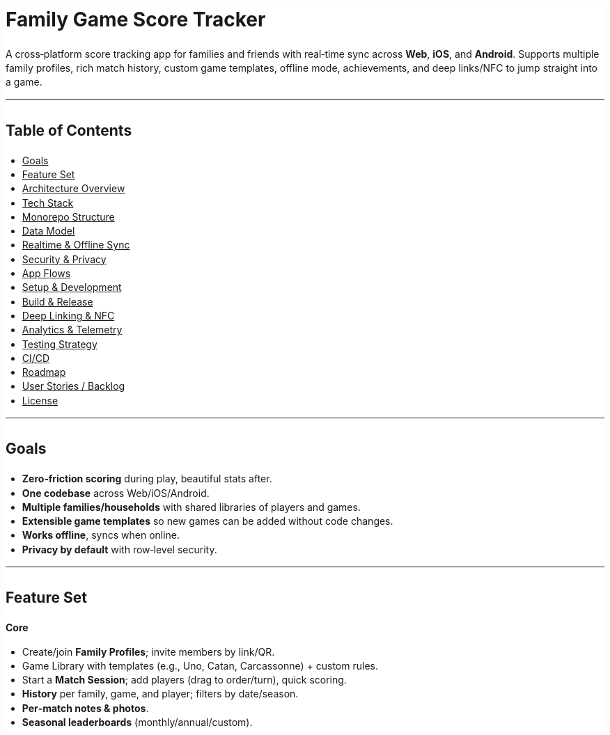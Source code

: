 # Family Game Score Tracker

A cross‑platform score tracking app for families and friends with real‑time sync across **Web**, **iOS**, and **Android**. Supports multiple family profiles, rich match history, custom game templates, offline mode, achievements, and deep links/NFC to jump straight into a game.

---

## Table of Contents
- [Goals](#goals)
- [Feature Set](#feature-set)
- [Architecture Overview](#architecture-overview)
- [Tech Stack](#tech-stack)
- [Monorepo Structure](#monorepo-structure)
- [Data Model](#data-model)
- [Realtime & Offline Sync](#realtime--offline-sync)
- [Security & Privacy](#security--privacy)
- [App Flows](#app-flows)
- [Setup & Development](#setup--development)
- [Build & Release](#build--release)
- [Deep Linking & NFC](#deep-linking--nfc)
- [Analytics & Telemetry](#analytics--telemetry)
- [Testing Strategy](#testing-strategy)
- [CI/CD](#cicd)
- [Roadmap](#roadmap)
- [User Stories / Backlog](#user-stories--backlog)
- [License](#license)

---

## Goals
- **Zero‑friction scoring** during play, beautiful stats after.
- **One codebase** across Web/iOS/Android.
- **Multiple families/households** with shared libraries of players and games.
- **Extensible game templates** so new games can be added without code changes.
- **Works offline**, syncs when online.
- **Privacy by default** with row‑level security.

---

## Feature Set
**Core**
- Create/join **Family Profiles**; invite members by link/QR.
- Game Library with templates (e.g., Uno, Catan, Carcassonne) + custom rules.
- Start a **Match Session**; add players (drag to order/turn), quick scoring.
- **History** per family, game, and player; filters by date/season.
- **Per‑match notes & photos**.
- **Seasonal leaderboards** (monthly/annual/custom).
